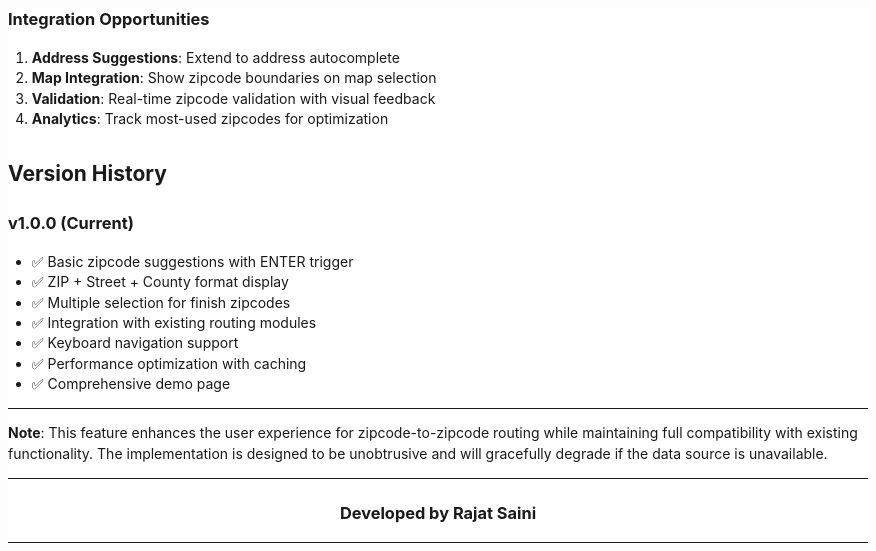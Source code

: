 ### Integration Opportunities
1. **Address Suggestions**: Extend to address autocomplete
2. **Map Integration**: Show zipcode boundaries on map selection
3. **Validation**: Real-time zipcode validation with visual feedback
4. **Analytics**: Track most-used zipcodes for optimization

## Version History

### v1.0.0 (Current)
- ✅ Basic zipcode suggestions with ENTER trigger
- ✅ ZIP + Street + County format display
- ✅ Multiple selection for finish zipcodes
- ✅ Integration with existing routing modules
- ✅ Keyboard navigation support
- ✅ Performance optimization with caching
- ✅ Comprehensive demo page

---

**Note**: This feature enhances the user experience for zipcode-to-zipcode routing while maintaining full compatibility with existing functionality. The implementation is designed to be unobtrusive and will gracefully degrade if the data source is unavailable.


<div align="center">

---
### Developed by **Rajat Saini**
---

</div>
